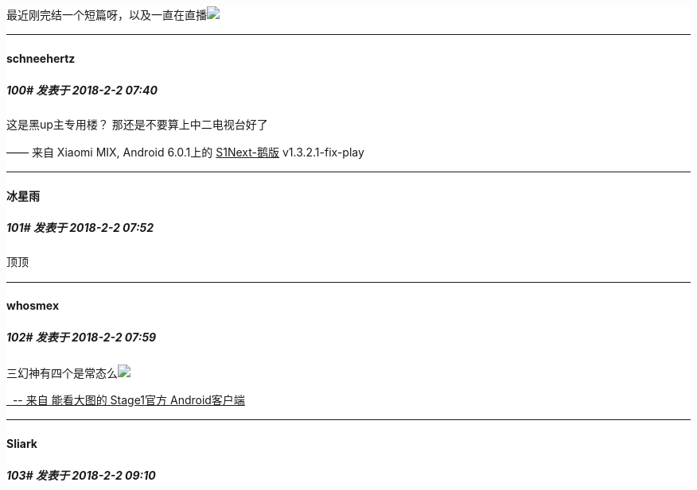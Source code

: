 最近刚完结一个短篇呀，以及一直在直播<img src="https://static.saraba1st.com/image/smiley/face2017/186.png" referrerpolicy="no-referrer">







-----

####  schneehertz  
##### 100#       发表于 2018-2-2 07:40




这是黑up主专用楼？
那还是不要算上中二电视台好了

—— 来自 Xiaomi MIX, Android 6.0.1上的 [S1Next-鹅版](https://github.com/ykrank/S1-Next/releases) v1.3.2.1-fix-play







-----

####  冰星雨  
##### 101#       发表于 2018-2-2 07:52




顶顶







-----

####  whosmex  
##### 102#       发表于 2018-2-2 07:59




三幻神有四个是常态么<img src="https://static.saraba1st.com/image/smiley/face2017/077.png" referrerpolicy="no-referrer">

[  -- 来自 能看大图的 Stage1官方 Android客户端](https://www.coolapk.com/apk/140634)







-----

####  Sliark  
##### 103#       发表于 2018-2-2 09:10
